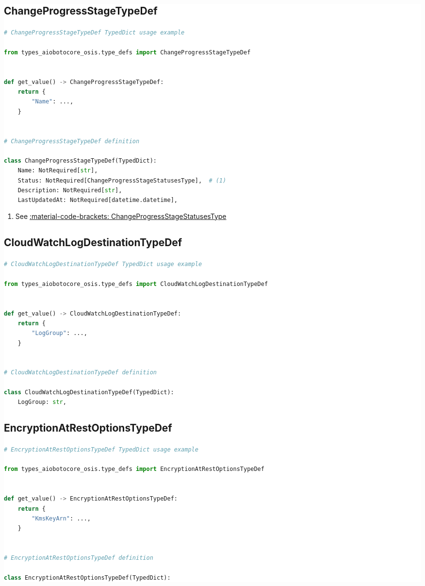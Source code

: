 
## ChangeProgressStageTypeDef

```python
# ChangeProgressStageTypeDef TypedDict usage example

from types_aiobotocore_osis.type_defs import ChangeProgressStageTypeDef


def get_value() -> ChangeProgressStageTypeDef:
    return {
        "Name": ...,
    }


# ChangeProgressStageTypeDef definition

class ChangeProgressStageTypeDef(TypedDict):
    Name: NotRequired[str],
    Status: NotRequired[ChangeProgressStageStatusesType],  # (1)
    Description: NotRequired[str],
    LastUpdatedAt: NotRequired[datetime.datetime],
```

1. See [:material-code-brackets: ChangeProgressStageStatusesType](./literals.md#changeprogressstagestatusestype)

## CloudWatchLogDestinationTypeDef

```python
# CloudWatchLogDestinationTypeDef TypedDict usage example

from types_aiobotocore_osis.type_defs import CloudWatchLogDestinationTypeDef


def get_value() -> CloudWatchLogDestinationTypeDef:
    return {
        "LogGroup": ...,
    }


# CloudWatchLogDestinationTypeDef definition

class CloudWatchLogDestinationTypeDef(TypedDict):
    LogGroup: str,
```


## EncryptionAtRestOptionsTypeDef

```python
# EncryptionAtRestOptionsTypeDef TypedDict usage example

from types_aiobotocore_osis.type_defs import EncryptionAtRestOptionsTypeDef


def get_value() -> EncryptionAtRestOptionsTypeDef:
    return {
        "KmsKeyArn": ...,
    }


# EncryptionAtRestOptionsTypeDef definition

class EncryptionAtRestOptionsTypeDef(TypedDict):
```